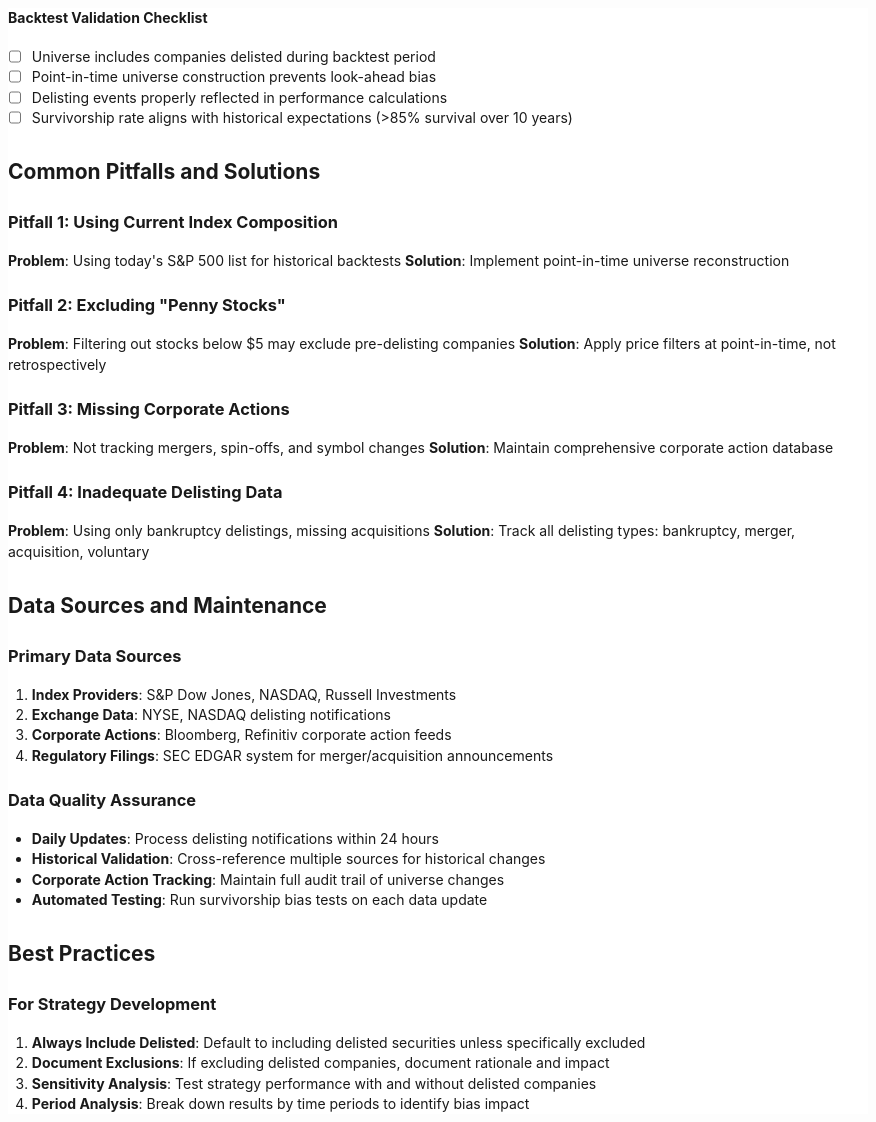 #### Backtest Validation Checklist
- [ ] Universe includes companies delisted during backtest period
- [ ] Point-in-time universe construction prevents look-ahead bias
- [ ] Delisting events properly reflected in performance calculations
- [ ] Survivorship rate aligns with historical expectations (>85% survival over 10 years)

## Common Pitfalls and Solutions

### Pitfall 1: Using Current Index Composition
**Problem**: Using today's S&P 500 list for historical backtests
**Solution**: Implement point-in-time universe reconstruction

### Pitfall 2: Excluding "Penny Stocks"
**Problem**: Filtering out stocks below $5 may exclude pre-delisting companies
**Solution**: Apply price filters at point-in-time, not retrospectively

### Pitfall 3: Missing Corporate Actions
**Problem**: Not tracking mergers, spin-offs, and symbol changes
**Solution**: Maintain comprehensive corporate action database

### Pitfall 4: Inadequate Delisting Data
**Problem**: Using only bankruptcy delistings, missing acquisitions
**Solution**: Track all delisting types: bankruptcy, merger, acquisition, voluntary

## Data Sources and Maintenance

### Primary Data Sources
1. **Index Providers**: S&P Dow Jones, NASDAQ, Russell Investments
2. **Exchange Data**: NYSE, NASDAQ delisting notifications
3. **Corporate Actions**: Bloomberg, Refinitiv corporate action feeds
4. **Regulatory Filings**: SEC EDGAR system for merger/acquisition announcements

### Data Quality Assurance
- **Daily Updates**: Process delisting notifications within 24 hours
- **Historical Validation**: Cross-reference multiple sources for historical changes
- **Corporate Action Tracking**: Maintain full audit trail of universe changes
- **Automated Testing**: Run survivorship bias tests on each data update

## Best Practices

### For Strategy Development
1. **Always Include Delisted**: Default to including delisted securities unless specifically excluded
2. **Document Exclusions**: If excluding delisted companies, document rationale and impact
3. **Sensitivity Analysis**: Test strategy performance with and without delisted companies
4. **Period Analysis**: Break down results by time periods to identify bias impact
